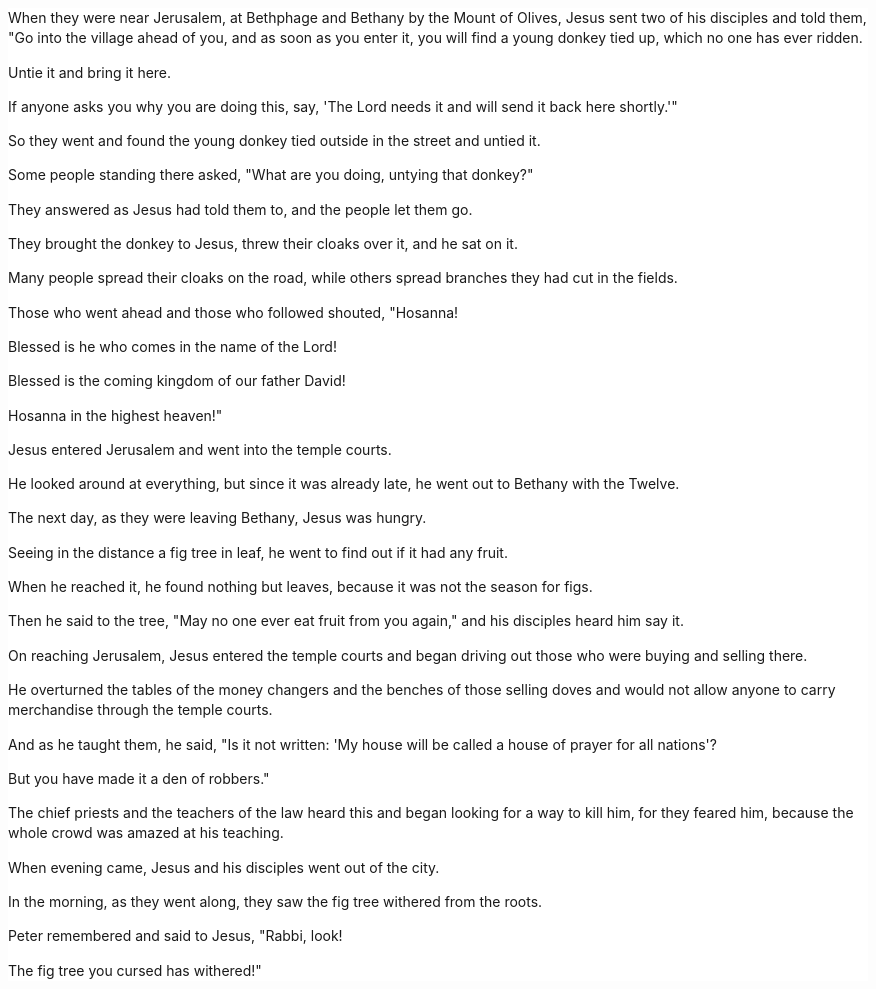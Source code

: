When they were near Jerusalem, at Bethphage and Bethany by the Mount of Olives, Jesus sent two of his disciples and told them, "Go into the village ahead of you, and as soon as you enter it, you will find a young donkey tied up, which no one has ever ridden.

Untie it and bring it here.

If anyone asks you why you are doing this, say, 'The Lord needs it and will send it back here shortly.'"

So they went and found the young donkey tied outside in the street and untied it.

Some people standing there asked, "What are you doing, untying that donkey?"

They answered as Jesus had told them to, and the people let them go.

They brought the donkey to Jesus, threw their cloaks over it, and he sat on it.

Many people spread their cloaks on the road, while others spread branches they had cut in the fields.

Those who went ahead and those who followed shouted, "Hosanna!

Blessed is he who comes in the name of the Lord!

Blessed is the coming kingdom of our father David!

Hosanna in the highest heaven!"

Jesus entered Jerusalem and went into the temple courts.

He looked around at everything, but since it was already late, he went out to Bethany with the Twelve.

The next day, as they were leaving Bethany, Jesus was hungry.

Seeing in the distance a fig tree in leaf, he went to find out if it had any fruit.

When he reached it, he found nothing but leaves, because it was not the season for figs.

Then he said to the tree, "May no one ever eat fruit from you again," and his disciples heard him say it.

On reaching Jerusalem, Jesus entered the temple courts and began driving out those who were buying and selling there.

He overturned the tables of the money changers and the benches of those selling doves and would not allow anyone to carry merchandise through the temple courts.

And as he taught them, he said, "Is it not written: 'My house will be called a house of prayer for all nations'?

But you have made it a den of robbers."

The chief priests and the teachers of the law heard this and began looking for a way to kill him, for they feared him, because the whole crowd was amazed at his teaching.

When evening came, Jesus and his disciples went out of the city.

In the morning, as they went along, they saw the fig tree withered from the roots.

Peter remembered and said to Jesus, "Rabbi, look!

The fig tree you cursed has withered!"
